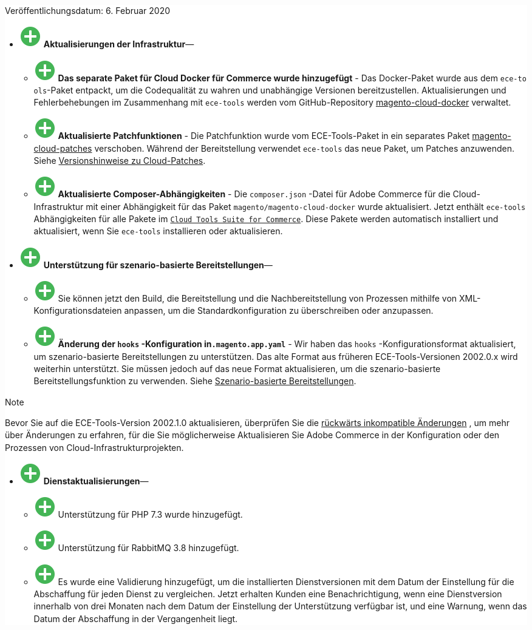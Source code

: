 Veröffentlichungsdatum: 6. Februar 2020

- ![neues Symbol](../../assets/new.svg) **Aktualisierungen der Infrastruktur**—

   - ![neues Symbol](../../assets/new.svg) **Das separate Paket für Cloud Docker für Commerce wurde hinzugefügt** - Das Docker-Paket wurde aus dem `ece-tools`-Paket entpackt, um die Codequalität zu wahren und unabhängige Versionen bereitzustellen. Aktualisierungen und Fehlerbehebungen im Zusammenhang mit `ece-tools` werden vom GitHub-Repository [magento-cloud-docker](https://github.com/magento/magento-cloud-docker) verwaltet.

   - ![neues Symbol](../../assets/new.svg) **Aktualisierte Patchfunktionen** - Die Patchfunktion wurde vom ECE-Tools-Paket in ein separates Paket [magento-cloud-patches](https://github.com/magento/magento-cloud-patches) verschoben. Während der Bereitstellung verwendet `ece-tools` das neue Paket, um Patches anzuwenden. Siehe [Versionshinweise zu Cloud-Patches](cloud-patches.md).

   - ![neues Symbol](../../assets/new.svg) **Aktualisierte Composer-Abhängigkeiten** - Die `composer.json` -Datei für Adobe Commerce für die Cloud-Infrastruktur mit einer Abhängigkeit für das Paket `magento/magento-cloud-docker` wurde aktualisiert. Jetzt enthält `ece-tools` Abhängigkeiten für alle Pakete im [`Cloud Tools Suite for Commerce`](cloud-tools-suite.md). Diese Pakete werden automatisch installiert und aktualisiert, wenn Sie `ece-tools` installieren oder aktualisieren.

- ![neues Symbol](../../assets/new.svg) **Unterstützung für szenario-basierte Bereitstellungen**—

   - ![neues Symbol](../../assets/new.svg) Sie können jetzt den Build, die Bereitstellung und die Nachbereitstellung von Prozessen mithilfe von XML-Konfigurationsdateien anpassen, um die Standardkonfiguration zu überschreiben oder anzupassen.

   - ![neues Symbol](../../assets/new.svg) **Änderung der `hooks` -Konfiguration in`.magento.app.yaml`** - Wir haben das `hooks` -Konfigurationsformat aktualisiert, um szenario-basierte Bereitstellungen zu unterstützen. Das alte Format aus früheren ECE-Tools-Versionen 2002.0.x wird weiterhin unterstützt. Sie müssen jedoch auf das neue Format aktualisieren, um die szenario-basierte Bereitstellungsfunktion zu verwenden. Siehe [Szenario-basierte Bereitstellungen](../deploy/scenario-based.md#add-scenarios-using-build-and-deploy-hooks).

>[!NOTE]
>
>Bevor Sie auf die ECE-Tools-Version 2002.1.0 aktualisieren, überprüfen Sie die [rückwärts   inkompatible Änderungen](backward-incompatible-changes.md) , um mehr über Änderungen zu erfahren, für die Sie möglicherweise   Aktualisieren Sie Adobe Commerce in der Konfiguration oder den Prozessen von Cloud-Infrastrukturprojekten.

- ![neues Symbol](../../assets/new.svg) **Dienstaktualisierungen**—

   - ![neues Symbol](../../assets/new.svg) Unterstützung für PHP 7.3 wurde hinzugefügt.

   - ![neues Symbol](../../assets/new.svg) Unterstützung für RabbitMQ 3.8 hinzugefügt.

   - ![neues Symbol](../../assets/new.svg) Es wurde eine Validierung hinzugefügt, um die installierten Dienstversionen mit dem Datum der Einstellung für die Abschaffung für jeden Dienst zu vergleichen. Jetzt erhalten Kunden eine Benachrichtigung, wenn eine Dienstversion innerhalb von drei Monaten nach dem Datum der Einstellung der Unterstützung verfügbar ist, und eine Warnung, wenn das Datum der Abschaffung in der Vergangenheit liegt.
